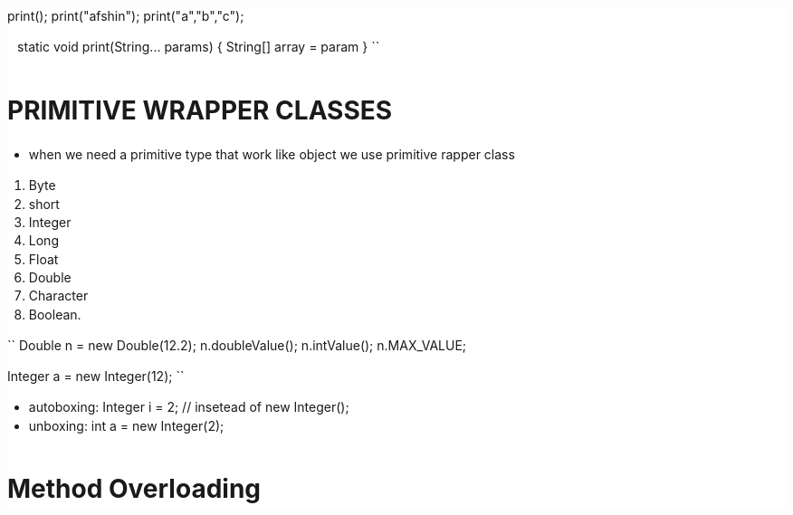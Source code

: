print();
print("afshin");
print("a","b","c");

``
``
static void print(String... params) {
    String[] array = param
}
``

# PRIMITIVE WRAPPER CLASSES
* when we need a primitive type that work like object we use primitive rapper class
1) Byte
2) short
3) Integer
4) Long
5) Float
6) Double
7) Character
8) Boolean.

``
Double n = new Double(12.2);
n.doubleValue();
n.intValue();
n.MAX_VALUE;

Integer a = new Integer(12);
``
* autoboxing:
Integer i = 2; // insetead of new Integer();
* unboxing:
int a = new Integer(2);

# Method Overloading